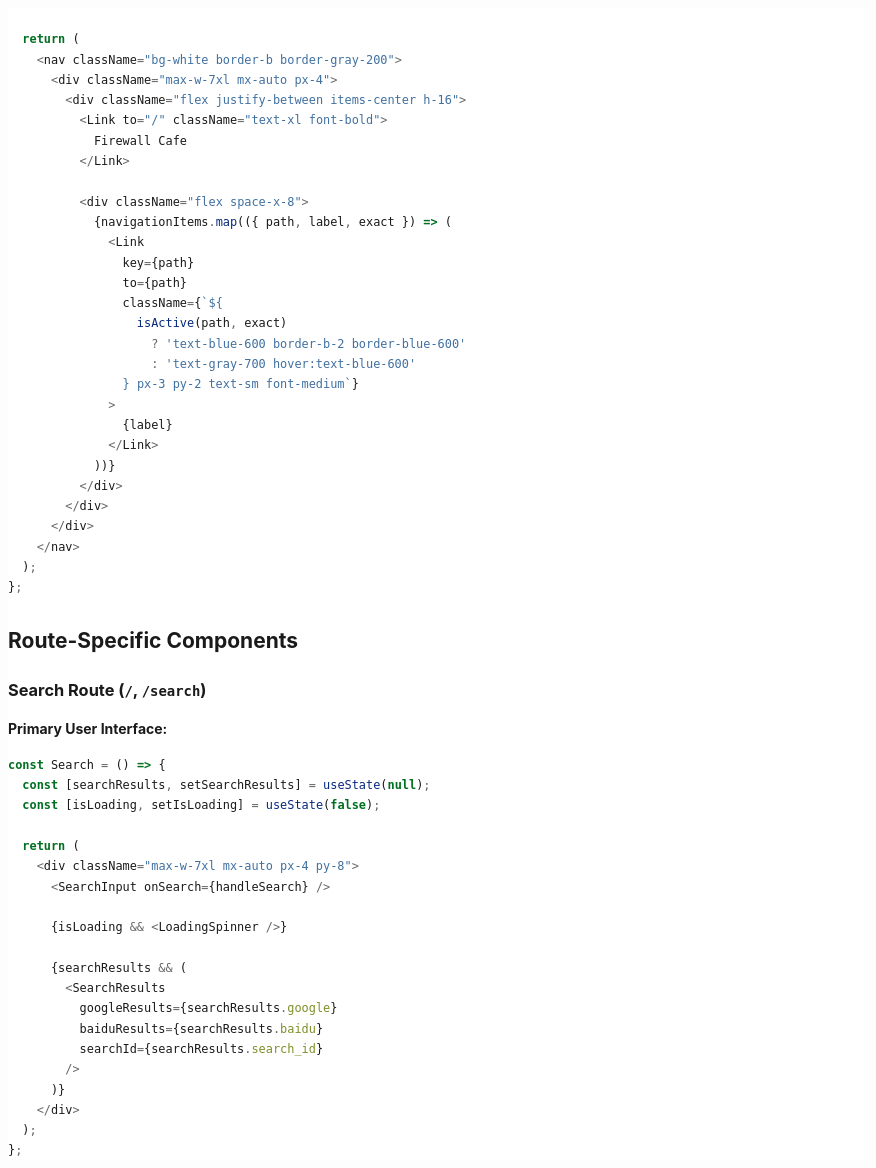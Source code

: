 ```javascript
  
  return (
    <nav className="bg-white border-b border-gray-200">
      <div className="max-w-7xl mx-auto px-4">
        <div className="flex justify-between items-center h-16">
          <Link to="/" className="text-xl font-bold">
            Firewall Cafe
          </Link>
          
          <div className="flex space-x-8">
            {navigationItems.map(({ path, label, exact }) => (
              <Link
                key={path}
                to={path}
                className={`${
                  isActive(path, exact)
                    ? 'text-blue-600 border-b-2 border-blue-600'
                    : 'text-gray-700 hover:text-blue-600'
                } px-3 py-2 text-sm font-medium`}
              >
                {label}
              </Link>
            ))}
          </div>
        </div>
      </div>
    </nav>
  );
};
```

## Route-Specific Components

### Search Route (`/`, `/search`)

**Primary User Interface:**

```javascript
const Search = () => {
  const [searchResults, setSearchResults] = useState(null);
  const [isLoading, setIsLoading] = useState(false);
  
  return (
    <div className="max-w-7xl mx-auto px-4 py-8">
      <SearchInput onSearch={handleSearch} />
      
      {isLoading && <LoadingSpinner />}
      
      {searchResults && (
        <SearchResults 
          googleResults={searchResults.google}
          baiduResults={searchResults.baidu}
          searchId={searchResults.search_id}
        />
      )}
    </div>
  );
};
```
